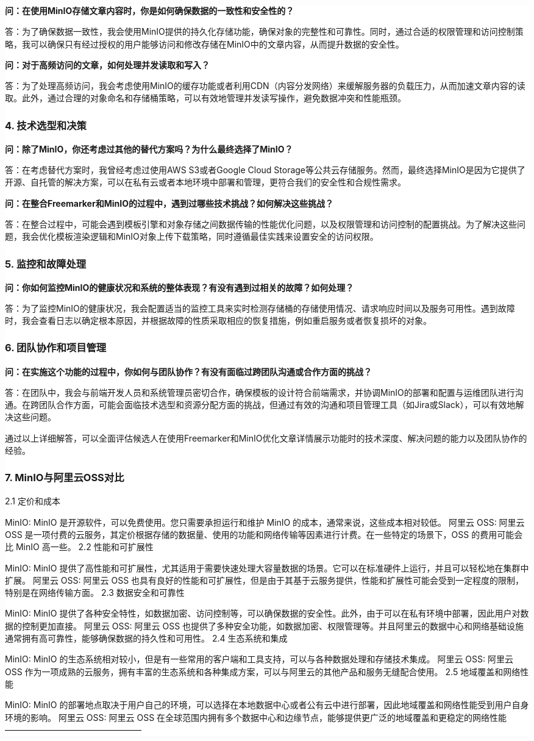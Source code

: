 **问：在使用MinIO存储文章内容时，你是如何确保数据的一致性和安全性的？**

答：为了确保数据一致性，我会使用MinIO提供的持久化存储功能，确保对象的完整性和可靠性。同时，通过合适的权限管理和访问控制策略，我可以确保只有经过授权的用户能够访问和修改存储在MinIO中的文章内容，从而提升数据的安全性。

**问：对于高频访问的文章，如何处理并发读取和写入？**

答：为了处理高频访问，我会考虑使用MinIO的缓存功能或者利用CDN（内容分发网络）来缓解服务器的负载压力，从而加速文章内容的读取。此外，通过合理的对象命名和存储桶策略，可以有效地管理并发读写操作，避免数据冲突和性能瓶颈。

### 4. 技术选型和决策

**问：除了MinIO，你还考虑过其他的替代方案吗？为什么最终选择了MinIO？**

答：在考虑替代方案时，我曾经考虑过使用AWS S3或者Google Cloud Storage等公共云存储服务。然而，最终选择MinIO是因为它提供了开源、自托管的解决方案，可以在私有云或者本地环境中部署和管理，更符合我们的安全性和合规性需求。

**问：在整合Freemarker和MinIO的过程中，遇到过哪些技术挑战？如何解决这些挑战？**

答：在整合过程中，可能会遇到模板引擎和对象存储之间数据传输的性能优化问题，以及权限管理和访问控制的配置挑战。为了解决这些问题，我会优化模板渲染逻辑和MinIO对象上传下载策略，同时遵循最佳实践来设置安全的访问权限。

### 5. 监控和故障处理

**问：你如何监控MinIO的健康状况和系统的整体表现？有没有遇到过相关的故障？如何处理？**

答：为了监控MinIO的健康状况，我会配置适当的监控工具来实时检测存储桶的存储使用情况、请求响应时间以及服务可用性。遇到故障时，我会查看日志以确定根本原因，并根据故障的性质采取相应的恢复措施，例如重启服务或者恢复损坏的对象。

### 6. 团队协作和项目管理

**问：在实施这个功能的过程中，你如何与团队协作？有没有面临过跨团队沟通或合作方面的挑战？**

答：在团队中，我会与前端开发人员和系统管理员密切合作，确保模板的设计符合前端需求，并协调MinIO的部署和配置与运维团队进行沟通。在跨团队合作方面，可能会面临技术选型和资源分配方面的挑战，但通过有效的沟通和项目管理工具（如Jira或Slack），可以有效地解决这些问题。

通过以上详细解答，可以全面评估候选人在使用Freemarker和MinIO优化文章详情展示功能时的技术深度、解决问题的能力以及团队协作的经验。

### 7. MinIO与阿里云OSS对比
2.1 定价和成本

MinIO: MinIO 是开源软件，可以免费使用。您只需要承担运行和维护 MinIO 的成本，通常来说，这些成本相对较低。
阿里云 OSS: 阿里云 OSS 是一项付费的云服务，其定价根据存储的数据量、使用的功能和网络传输等因素进行计费。在一些特定的场景下，OSS 的费用可能会比 MinIO 高一些。
2.2 性能和可扩展性

MinIO: MinIO 提供了高性能和可扩展性，尤其适用于需要快速处理大容量数据的场景。它可以在标准硬件上运行，并且可以轻松地在集群中扩展。
阿里云 OSS: 阿里云 OSS 也具有良好的性能和可扩展性，但是由于其基于云服务提供，性能和扩展性可能会受到一定程度的限制，特别是在网络传输方面。
2.3 数据安全和可靠性

MinIO: MinIO 提供了各种安全特性，如数据加密、访问控制等，可以确保数据的安全性。此外，由于可以在私有环境中部署，因此用户对数据的控制更加直接。
阿里云 OSS: 阿里云 OSS 也提供了多种安全功能，如数据加密、权限管理等。并且阿里云的数据中心和网络基础设施通常拥有高可靠性，能够确保数据的持久性和可用性。
2.4 生态系统和集成

MinIO: MinIO 的生态系统相对较小，但是有一些常用的客户端和工具支持，可以与各种数据处理和存储技术集成。
阿里云 OSS: 阿里云 OSS 作为一项成熟的云服务，拥有丰富的生态系统和各种集成方案，可以与阿里云的其他产品和服务无缝配合使用。
2.5 地域覆盖和网络性能

MinIO: MinIO 的部署地点取决于用户自己的环境，可以选择在本地数据中心或者公有云中进行部署，因此地域覆盖和网络性能受到用户自身环境的影响。
阿里云 OSS: 阿里云 OSS 在全球范围内拥有多个数据中心和边缘节点，能够提供更广泛的地域覆盖和更稳定的网络性能
————————————————
